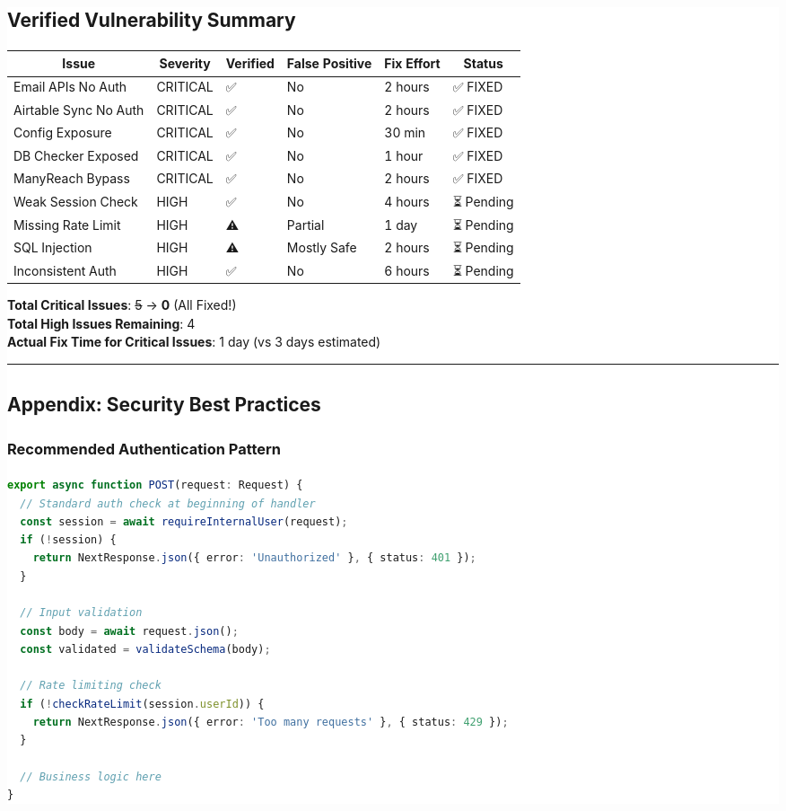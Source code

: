 
## Verified Vulnerability Summary

| Issue | Severity | Verified | False Positive | Fix Effort | Status |
|-------|----------|----------|----------------|------------|--------|
| Email APIs No Auth | CRITICAL | ✅ | No | 2 hours | ✅ FIXED |
| Airtable Sync No Auth | CRITICAL | ✅ | No | 2 hours | ✅ FIXED |
| Config Exposure | CRITICAL | ✅ | No | 30 min | ✅ FIXED |
| DB Checker Exposed | CRITICAL | ✅ | No | 1 hour | ✅ FIXED |
| ManyReach Bypass | CRITICAL | ✅ | No | 2 hours | ✅ FIXED |
| Weak Session Check | HIGH | ✅ | No | 4 hours | ⏳ Pending |
| Missing Rate Limit | HIGH | ⚠️ | Partial | 1 day | ⏳ Pending |
| SQL Injection | HIGH | ⚠️ | Mostly Safe | 2 hours | ⏳ Pending |
| Inconsistent Auth | HIGH | ✅ | No | 6 hours | ⏳ Pending |

**Total Critical Issues**: ~~5~~ → **0** (All Fixed!)  
**Total High Issues Remaining**: 4  
**Actual Fix Time for Critical Issues**: 1 day (vs 3 days estimated)

---

## Appendix: Security Best Practices

### Recommended Authentication Pattern
```typescript
export async function POST(request: Request) {
  // Standard auth check at beginning of handler
  const session = await requireInternalUser(request);
  if (!session) {
    return NextResponse.json({ error: 'Unauthorized' }, { status: 401 });
  }
  
  // Input validation
  const body = await request.json();
  const validated = validateSchema(body);
  
  // Rate limiting check
  if (!checkRateLimit(session.userId)) {
    return NextResponse.json({ error: 'Too many requests' }, { status: 429 });
  }
  
  // Business logic here
}
```
